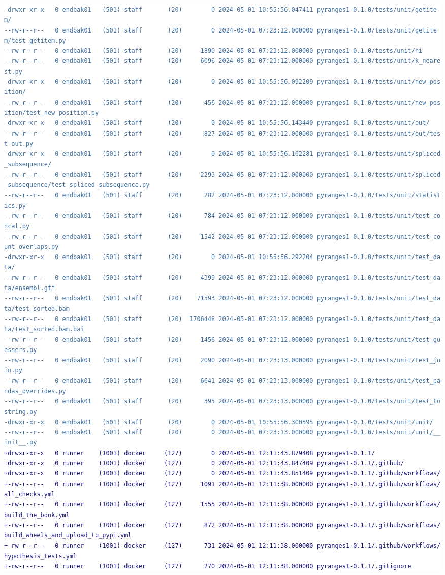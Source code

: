```diff
-drwxr-xr-x   0 endbak01   (501) staff       (20)        0 2024-05-01 10:55:56.047411 pyranges1-0.1.0/tests/unit/getitem/
--rw-r--r--   0 endbak01   (501) staff       (20)        0 2024-05-01 07:23:12.000000 pyranges1-0.1.0/tests/unit/getitem/test_getitem.py
--rw-r--r--   0 endbak01   (501) staff       (20)     1890 2024-05-01 07:23:12.000000 pyranges1-0.1.0/tests/unit/hi
--rw-r--r--   0 endbak01   (501) staff       (20)     6096 2024-05-01 07:23:12.000000 pyranges1-0.1.0/tests/unit/k_nearest.py
-drwxr-xr-x   0 endbak01   (501) staff       (20)        0 2024-05-01 10:55:56.092209 pyranges1-0.1.0/tests/unit/new_position/
--rw-r--r--   0 endbak01   (501) staff       (20)      456 2024-05-01 07:23:12.000000 pyranges1-0.1.0/tests/unit/new_position/test_new_position.py
-drwxr-xr-x   0 endbak01   (501) staff       (20)        0 2024-05-01 10:55:56.143440 pyranges1-0.1.0/tests/unit/out/
--rw-r--r--   0 endbak01   (501) staff       (20)      827 2024-05-01 07:23:12.000000 pyranges1-0.1.0/tests/unit/out/test_out.py
-drwxr-xr-x   0 endbak01   (501) staff       (20)        0 2024-05-01 10:55:56.162281 pyranges1-0.1.0/tests/unit/spliced_subsequence/
--rw-r--r--   0 endbak01   (501) staff       (20)     2293 2024-05-01 07:23:12.000000 pyranges1-0.1.0/tests/unit/spliced_subsequence/test_spliced_subsequence.py
--rw-r--r--   0 endbak01   (501) staff       (20)      282 2024-05-01 07:23:12.000000 pyranges1-0.1.0/tests/unit/statistics.py
--rw-r--r--   0 endbak01   (501) staff       (20)      784 2024-05-01 07:23:12.000000 pyranges1-0.1.0/tests/unit/test_concat.py
--rw-r--r--   0 endbak01   (501) staff       (20)     1542 2024-05-01 07:23:12.000000 pyranges1-0.1.0/tests/unit/test_count_overlaps.py
-drwxr-xr-x   0 endbak01   (501) staff       (20)        0 2024-05-01 10:55:56.292204 pyranges1-0.1.0/tests/unit/test_data/
--rw-r--r--   0 endbak01   (501) staff       (20)     4399 2024-05-01 07:23:12.000000 pyranges1-0.1.0/tests/unit/test_data/ensembl.gtf
--rw-r--r--   0 endbak01   (501) staff       (20)    71593 2024-05-01 07:23:12.000000 pyranges1-0.1.0/tests/unit/test_data/test_sorted.bam
--rw-r--r--   0 endbak01   (501) staff       (20)  1706448 2024-05-01 07:23:12.000000 pyranges1-0.1.0/tests/unit/test_data/test_sorted.bam.bai
--rw-r--r--   0 endbak01   (501) staff       (20)     1456 2024-05-01 07:23:12.000000 pyranges1-0.1.0/tests/unit/test_guessers.py
--rw-r--r--   0 endbak01   (501) staff       (20)     2090 2024-05-01 07:23:13.000000 pyranges1-0.1.0/tests/unit/test_join.py
--rw-r--r--   0 endbak01   (501) staff       (20)     6641 2024-05-01 07:23:13.000000 pyranges1-0.1.0/tests/unit/test_pandas_overrides.py
--rw-r--r--   0 endbak01   (501) staff       (20)      395 2024-05-01 07:23:13.000000 pyranges1-0.1.0/tests/unit/test_tostring.py
-drwxr-xr-x   0 endbak01   (501) staff       (20)        0 2024-05-01 10:55:56.300595 pyranges1-0.1.0/tests/unit/unit/
--rw-r--r--   0 endbak01   (501) staff       (20)        0 2024-05-01 07:23:13.000000 pyranges1-0.1.0/tests/unit/unit/__init__.py
+drwxr-xr-x   0 runner    (1001) docker     (127)        0 2024-05-01 12:11:43.879408 pyranges1-0.1.1/
+drwxr-xr-x   0 runner    (1001) docker     (127)        0 2024-05-01 12:11:43.847409 pyranges1-0.1.1/.github/
+drwxr-xr-x   0 runner    (1001) docker     (127)        0 2024-05-01 12:11:43.851409 pyranges1-0.1.1/.github/workflows/
+-rw-r--r--   0 runner    (1001) docker     (127)     1091 2024-05-01 12:11:38.000000 pyranges1-0.1.1/.github/workflows/all_checks.yml
+-rw-r--r--   0 runner    (1001) docker     (127)     1555 2024-05-01 12:11:38.000000 pyranges1-0.1.1/.github/workflows/build_the_book.yml
+-rw-r--r--   0 runner    (1001) docker     (127)      872 2024-05-01 12:11:38.000000 pyranges1-0.1.1/.github/workflows/build_wheels_and_upload_to_pypi.yml
+-rw-r--r--   0 runner    (1001) docker     (127)      731 2024-05-01 12:11:38.000000 pyranges1-0.1.1/.github/workflows/hypothesis_tests.yml
+-rw-r--r--   0 runner    (1001) docker     (127)      270 2024-05-01 12:11:38.000000 pyranges1-0.1.1/.gitignore
```